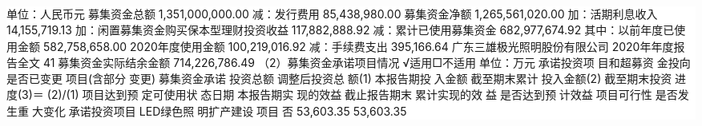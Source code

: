 单位：人民币元
募集资金总额
1,351,000,000.00
减：发行费用
85,438,980.00
募集资金净额
1,265,561,020.00
加：活期利息收入
14,155,719.13
加：闲置募集资金购买保本型理财投资收益
117,882,888.92
减：累计已使用募集资金
682,977,674.92
其中：以前年度已使用金额
582,758,658.00
2020年度使用金额
100,219,016.92
减：手续费支出
395,166.64
广东三雄极光照明股份有限公司
2020年年度报告全文
41
募集资金实际结余金额
714,226,786.49
（2）募集资金承诺项目情况
√适用□不适用
单位：万元
承诺投资项
目和超募资
金投向
是否已变更
项目(含部分
变更)
募集资金承诺
投资总额
调整后投资总
额(1)
本报告期投
入金额
截至期末累计
投入金额(2)
截至期末投资
进度(3)＝
(2)/(1)
项目达到预
定可使用状
态日期
本报告期实
现的效益
截止报告期末
累计实现的效
益
是否达到预
计效益
项目可行性
是否发生重
大变化
承诺投资项目
LED绿色照
明扩产建设
项目
否
53,603.35
53,603.35